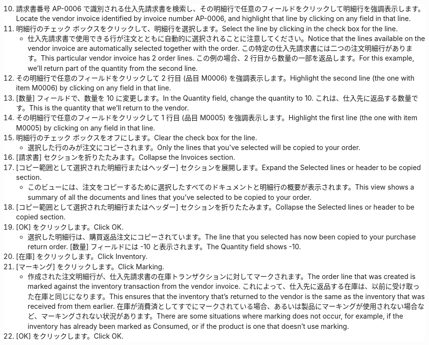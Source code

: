 10. <span data-ttu-id="efce7-139">請求書番号 AP-0006 で識別される仕入先請求書を検索し、その明細行で任意のフィールドをクリックして明細行を強調表示します。</span><span class="sxs-lookup"><span data-stu-id="efce7-139">Locate the vendor invoice identified by invoice number AP-0006, and highlight that line by clicking on any field in that line.</span></span>
11. <span data-ttu-id="efce7-140">明細行のチェック ボックスをクリックして、明細行を選択します。</span><span class="sxs-lookup"><span data-stu-id="efce7-140">Select the line by clicking in the check box for the line.</span></span> 
    * <span data-ttu-id="efce7-141">仕入先請求書で使用できる行が注文とともに自動的に選択されることに注意してください。</span><span class="sxs-lookup"><span data-stu-id="efce7-141">Notice that the lines available on the vendor invoice are automatically selected together with the order.</span></span> <span data-ttu-id="efce7-142">この特定の仕入先請求書には二つの注文明細行があります。</span><span class="sxs-lookup"><span data-stu-id="efce7-142">This particular vendor invoice has 2 order lines.</span></span> <span data-ttu-id="efce7-143">この例の場合、2 行目から数量の一部を返品します。</span><span class="sxs-lookup"><span data-stu-id="efce7-143">For this example, we’ll return part of the quantity from the second line.</span></span>  
12. <span data-ttu-id="efce7-144">その明細行で任意のフィールドをクリックして 2 行目 (品目 M0006) を強調表示します。</span><span class="sxs-lookup"><span data-stu-id="efce7-144">Highlight the second line (the one with item M0006) by clicking on any field in that line.</span></span>
13. <span data-ttu-id="efce7-145">[数量] フィールドで、数量を 10 に変更します。</span><span class="sxs-lookup"><span data-stu-id="efce7-145">In the Quantity field, change the quantity to 10.</span></span> <span data-ttu-id="efce7-146">これは、仕入先に返品する数量です。</span><span class="sxs-lookup"><span data-stu-id="efce7-146">This is the quantity that we’ll return to the vendor.</span></span> 
14. <span data-ttu-id="efce7-147">その明細行で任意のフィールドをクリックして 1 行目 (品目 M0005) を強調表示します。</span><span class="sxs-lookup"><span data-stu-id="efce7-147">Highlight the first line (the one with item M0005) by clicking on any field in that line.</span></span>
15. <span data-ttu-id="efce7-148">明細行のチェック ボックスをオフにします。</span><span class="sxs-lookup"><span data-stu-id="efce7-148">Clear the check box for the line.</span></span>
    * <span data-ttu-id="efce7-149">選択した行のみが注文にコピーされます。</span><span class="sxs-lookup"><span data-stu-id="efce7-149">Only the lines that you've selected will be copied to your order.</span></span>  
16. <span data-ttu-id="efce7-150">[請求書] セクションを折りたたみます。</span><span class="sxs-lookup"><span data-stu-id="efce7-150">Collapse the Invoices section.</span></span>
17. <span data-ttu-id="efce7-151">[コピー範囲として選択された明細行またはヘッダー] セクションを展開します。</span><span class="sxs-lookup"><span data-stu-id="efce7-151">Expand the Selected lines or header to be copied section.</span></span>
    * <span data-ttu-id="efce7-152">このビューには、注文をコピーするために選択したすべてのドキュメントと明細行の概要が表示されます。</span><span class="sxs-lookup"><span data-stu-id="efce7-152">This view shows a summary of all the documents and lines that you’ve selected to be copied to your order.</span></span>  
18. <span data-ttu-id="efce7-153">[コピー範囲として選択された明細行またはヘッダー] セクションを折りたたみます。</span><span class="sxs-lookup"><span data-stu-id="efce7-153">Collapse the Selected lines or header to be copied section.</span></span>
19. <span data-ttu-id="efce7-154">[OK] をクリックします。</span><span class="sxs-lookup"><span data-stu-id="efce7-154">Click OK.</span></span>
    * <span data-ttu-id="efce7-155">選択した明細行は、購買返品注文にコピーされています。</span><span class="sxs-lookup"><span data-stu-id="efce7-155">The line that you selected has now been copied to your purchase return order.</span></span> <span data-ttu-id="efce7-156">[数量] フィールドには -10 と表示されます。</span><span class="sxs-lookup"><span data-stu-id="efce7-156">The Quantity field shows -10.</span></span>   
20. <span data-ttu-id="efce7-157">[在庫] をクリックします。</span><span class="sxs-lookup"><span data-stu-id="efce7-157">Click Inventory.</span></span>
21. <span data-ttu-id="efce7-158">[マーキング] をクリックします。</span><span class="sxs-lookup"><span data-stu-id="efce7-158">Click Marking.</span></span>
    * <span data-ttu-id="efce7-159">作成された注文明細行が、仕入先請求書の在庫トランザクションに対してマークされます。</span><span class="sxs-lookup"><span data-stu-id="efce7-159">The order line that was created is marked against the inventory transaction from the vendor invoice.</span></span> <span data-ttu-id="efce7-160">これによって、仕入先に返品する在庫は、以前に受け取った在庫と同じになります。</span><span class="sxs-lookup"><span data-stu-id="efce7-160">This ensures that the inventory that’s returned to the vendor is the same as the inventory that was received from them earlier.</span></span> <span data-ttu-id="efce7-161">在庫が消費済としてすでにマークされている場合、あるいは製品にマーキングが使用されない場合など、マーキングされない状況があります。</span><span class="sxs-lookup"><span data-stu-id="efce7-161">There are some situations where marking does not occur, for example, if the inventory has already been marked as Consumed, or if the product is one that doesn’t use marking.</span></span>  
22. <span data-ttu-id="efce7-162">[OK] をクリックします。</span><span class="sxs-lookup"><span data-stu-id="efce7-162">Click OK.</span></span>
